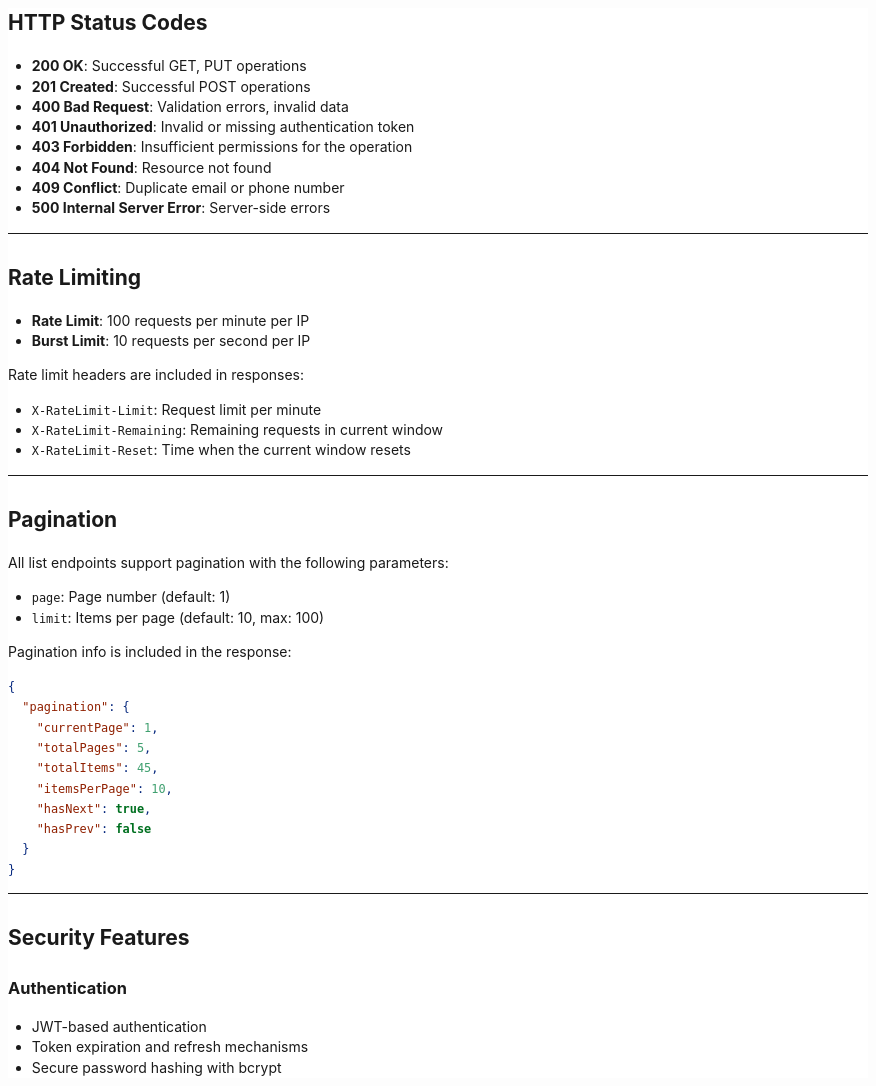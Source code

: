 
## HTTP Status Codes

- **200 OK**: Successful GET, PUT operations
- **201 Created**: Successful POST operations
- **400 Bad Request**: Validation errors, invalid data
- **401 Unauthorized**: Invalid or missing authentication token
- **403 Forbidden**: Insufficient permissions for the operation
- **404 Not Found**: Resource not found
- **409 Conflict**: Duplicate email or phone number
- **500 Internal Server Error**: Server-side errors

---

## Rate Limiting

- **Rate Limit**: 100 requests per minute per IP
- **Burst Limit**: 10 requests per second per IP

Rate limit headers are included in responses:
- `X-RateLimit-Limit`: Request limit per minute
- `X-RateLimit-Remaining`: Remaining requests in current window
- `X-RateLimit-Reset`: Time when the current window resets

---

## Pagination

All list endpoints support pagination with the following parameters:

- `page`: Page number (default: 1)
- `limit`: Items per page (default: 10, max: 100)

Pagination info is included in the response:

```json
{
  "pagination": {
    "currentPage": 1,
    "totalPages": 5,
    "totalItems": 45,
    "itemsPerPage": 10,
    "hasNext": true,
    "hasPrev": false
  }
}
```

---

## Security Features

### Authentication
- JWT-based authentication
- Token expiration and refresh mechanisms
- Secure password hashing with bcrypt
